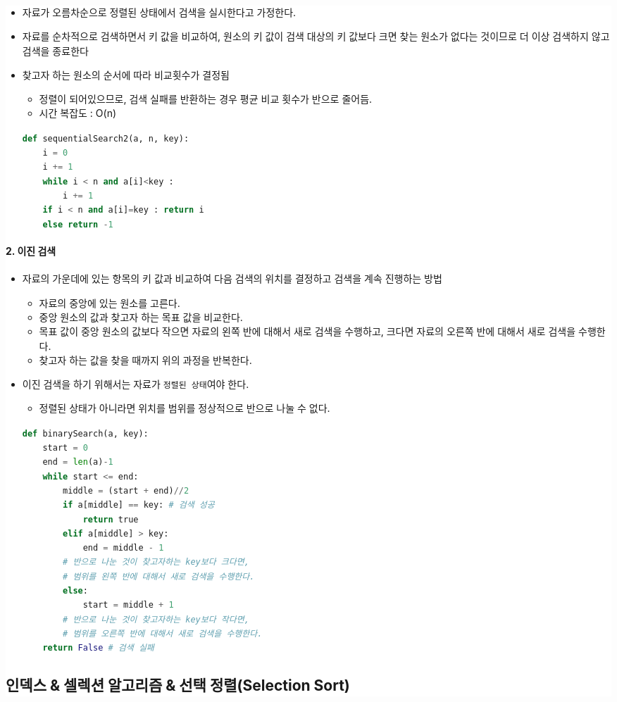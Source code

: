   - 자료가 오름차순으로 정렬된 상태에서 검색을 실시한다고 가정한다.
  - 자료를 순차적으로 검색하면서 키 값을 비교하여, 원소의 키 값이 검색 대상의 키 값보다 크면 찾는 원소가 없다는 것이므로 더 이상 검색하지 않고 검색을 종료한다

- 찾고자 하는 원소의 순서에 따라 비교횟수가 결정됨

  - 정렬이 되어있으므로, 검색 실패를 반환하는 경우 평균 비교 횟수가 반으로 줄어듬.
  - 시간 복잡도 : O(n)

  ```python
  def sequentialSearch2(a, n, key):
      i = 0
      i += 1
      while i < n and a[i]<key :
          i += 1
      if i < n and a[i]=key : return i
      else return -1
  
  ```



#### 2. 이진 검색

- 자료의 가운데에 있는 항목의 키 값과 비교하여 다음 검색의 위치를 결정하고 검색을 계속 진행하는 방법

  - 자료의 중앙에 있는 원소를 고른다.
  - 중앙 원소의 값과 찾고자 하는 목표 값을 비교한다.
  - 목표 값이 중앙 원소의 값보다 작으면 자료의 왼쪽 반에 대해서 새로 검색을 수행하고, 크다면 자료의 오른쪽 반에 대해서 새로 검색을 수행한다.
  - 찾고자 하는 값을 찾을 때까지 위의 과정을 반복한다.

- 이진 검색을 하기 위해서는 자료가 `정렬된 상태`여야 한다.

  - 정렬된 상태가 아니라면 위치를 범위를 정상적으로 반으로 나눌 수 없다.

  ```python
  def binarySearch(a, key):
      start = 0
      end = len(a)-1
      while start <= end:
          middle = (start + end)//2
          if a[middle] == key: # 검색 성공
              return true
          elif a[middle] > key:
              end = middle - 1 
          # 반으로 나눈 것이 찾고자하는 key보다 크다면, 
          # 범위를 왼쪽 반에 대해서 새로 검색을 수행한다.
          else:
              start = middle + 1
          # 반으로 나눈 것이 찾고자하는 key보다 작다면,
          # 범위를 오른쪽 반에 대해서 새로 검색을 수행한다.
      return False # 검색 실패
  
  ```



## 인덱스 & 셀렉션 알고리즘 & 선택 정렬(Selection Sort)
